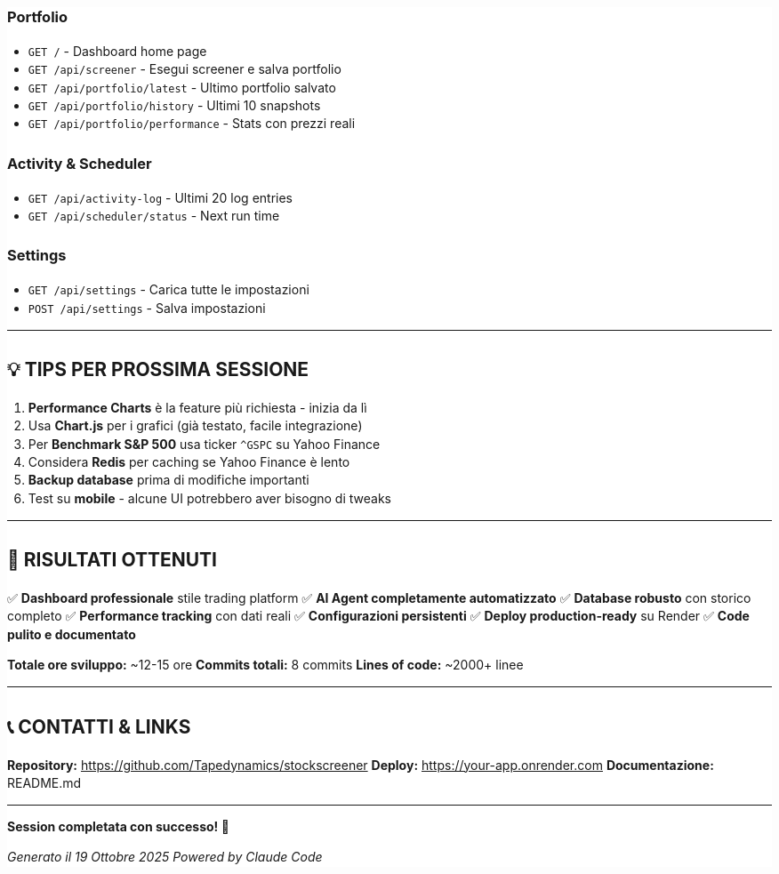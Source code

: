 ### Portfolio
- `GET /` - Dashboard home page
- `GET /api/screener` - Esegui screener e salva portfolio
- `GET /api/portfolio/latest` - Ultimo portfolio salvato
- `GET /api/portfolio/history` - Ultimi 10 snapshots
- `GET /api/portfolio/performance` - Stats con prezzi reali

### Activity & Scheduler
- `GET /api/activity-log` - Ultimi 20 log entries
- `GET /api/scheduler/status` - Next run time

### Settings
- `GET /api/settings` - Carica tutte le impostazioni
- `POST /api/settings` - Salva impostazioni

---

## 💡 TIPS PER PROSSIMA SESSIONE

1. **Performance Charts** è la feature più richiesta - inizia da lì
2. Usa **Chart.js** per i grafici (già testato, facile integrazione)
3. Per **Benchmark S&P 500** usa ticker `^GSPC` su Yahoo Finance
4. Considera **Redis** per caching se Yahoo Finance è lento
5. **Backup database** prima di modifiche importanti
6. Test su **mobile** - alcune UI potrebbero aver bisogno di tweaks

---

## 🎉 RISULTATI OTTENUTI

✅ **Dashboard professionale** stile trading platform
✅ **AI Agent completamente automatizzato**
✅ **Database robusto** con storico completo
✅ **Performance tracking** con dati reali
✅ **Configurazioni persistenti**
✅ **Deploy production-ready** su Render
✅ **Code pulito e documentato**

**Totale ore sviluppo:** ~12-15 ore
**Commits totali:** 8 commits
**Lines of code:** ~2000+ linee

---

## 📞 CONTATTI & LINKS

**Repository:** https://github.com/Tapedynamics/stockscreener
**Deploy:** https://your-app.onrender.com
**Documentazione:** README.md

---

**Session completata con successo! 🚀**

*Generato il 19 Ottobre 2025*
*Powered by Claude Code*
